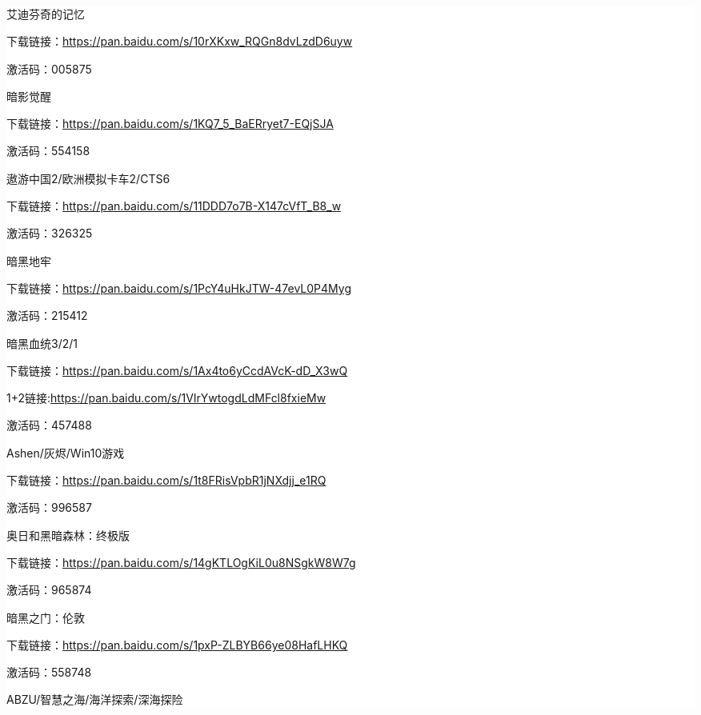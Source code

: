 



艾迪芬奇的记忆

下载链接：https://pan.baidu.com/s/10rXKxw_RQGn8dvLzdD6uyw

激活码：005875



暗影觉醒

下载链接：https://pan.baidu.com/s/1KQ7_5_BaERryet7-EQjSJA

激活码：554158



遨游中国2/欧洲模拟卡车2/CTS6

下载链接：https://pan.baidu.com/s/11DDD7o7B-X147cVfT_B8_w

激活码：326325



暗黑地牢

下载链接：https://pan.baidu.com/s/1PcY4uHkJTW-47evL0P4Myg

激活码：215412



暗黑血统3/2/1

下载链接：https://pan.baidu.com/s/1Ax4to6yCcdAVcK-dD_X3wQ

1+2链接:https://pan.baidu.com/s/1VIrYwtogdLdMFcl8fxieMw

激活码：457488



Ashen/灰烬/Win10游戏

下载链接：https://pan.baidu.com/s/1t8FRisVpbR1jNXdjj_e1RQ

激活码：996587



奥日和黑暗森林：终极版

下载链接：https://pan.baidu.com/s/14gKTLOgKiL0u8NSgkW8W7g

激活码：965874



暗黑之门：伦敦

下载链接：https://pan.baidu.com/s/1pxP-ZLBYB66ye08HafLHKQ

激活码：558748



ABZU/智慧之海/海洋探索/深海探险
